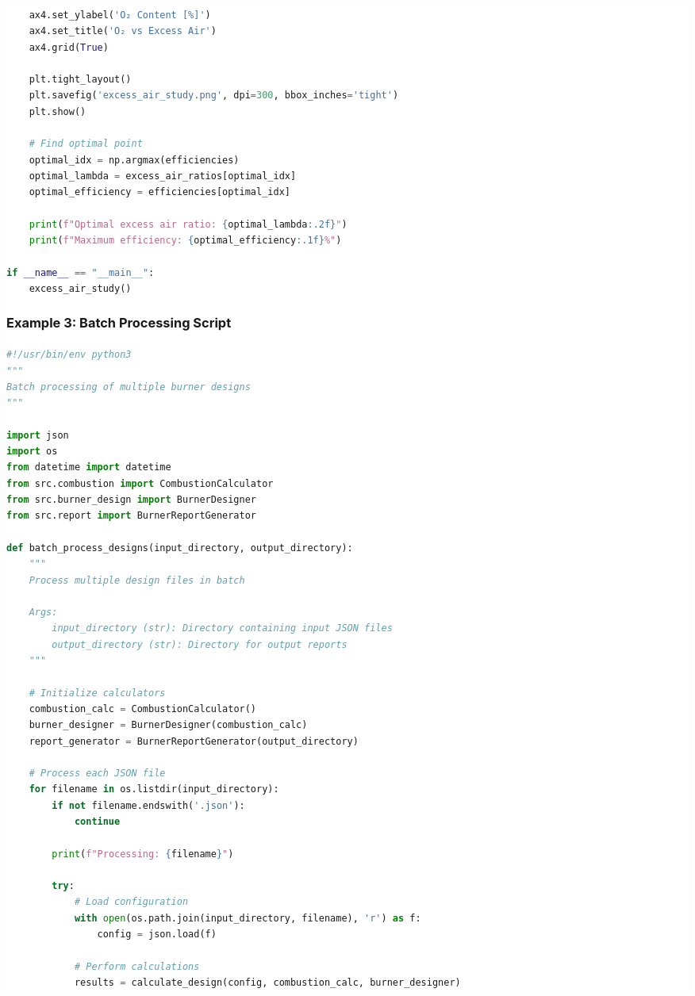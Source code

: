 ```python
    ax4.set_ylabel('O₂ Content [%]')
    ax4.set_title('O₂ vs Excess Air')
    ax4.grid(True)
    
    plt.tight_layout()
    plt.savefig('excess_air_study.png', dpi=300, bbox_inches='tight')
    plt.show()
    
    # Find optimal point
    optimal_idx = np.argmax(efficiencies)
    optimal_lambda = excess_air_ratios[optimal_idx]
    optimal_efficiency = efficiencies[optimal_idx]
    
    print(f"Optimal excess air ratio: {optimal_lambda:.2f}")
    print(f"Maximum efficiency: {optimal_efficiency:.1f}%")

if __name__ == "__main__":
    excess_air_study()
```

### Example 3: Batch Processing Script

```python
#!/usr/bin/env python3
"""
Batch processing of multiple burner designs
"""

import json
import os
from datetime import datetime
from src.combustion import CombustionCalculator
from src.burner_design import BurnerDesigner
from src.report import BurnerReportGenerator

def batch_process_designs(input_directory, output_directory):
    """
    Process multiple design files in batch
    
    Args:
        input_directory (str): Directory containing input JSON files
        output_directory (str): Directory for output reports
    """
    
    # Initialize calculators
    combustion_calc = CombustionCalculator()
    burner_designer = BurnerDesigner(combustion_calc)
    report_generator = BurnerReportGenerator(output_directory)
    
    # Process each JSON file
    for filename in os.listdir(input_directory):
        if not filename.endswith('.json'):
            continue
            
        print(f"Processing: {filename}")
        
        try:
            # Load configuration
            with open(os.path.join(input_directory, filename), 'r') as f:
                config = json.load(f)
            
            # Perform calculations
            results = calculate_design(config, combustion_calc, burner_designer)
```
